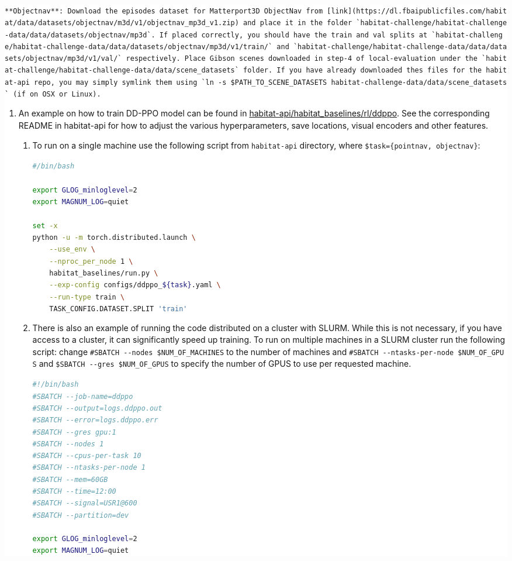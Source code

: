     **Objectnav**: Download the episodes dataset for Matterport3D ObjectNav from [link](https://dl.fbaipublicfiles.com/habitat/data/datasets/objectnav/m3d/v1/objectnav_mp3d_v1.zip) and place it in the folder `habitat-challenge/habitat-challenge-data/data/datasets/objectnav/mp3d`. If placed correctly, you should have the train and val splits at `habitat-challenge/habitat-challenge-data/data/datasets/objectnav/mp3d/v1/train/` and `habitat-challenge/habitat-challenge-data/data/datasets/objectnav/mp3d/v1/val/` respectively. Place Gibson scenes downloaded in step-4 of local-evaluation under the `habitat-challenge/habitat-challenge-data/data/scene_datasets` folder. If you have already downloaded thes files for the habitat-api repo, you may simply symlink them using `ln -s $PATH_TO_SCENE_DATASETS habitat-challenge-data/data/scene_datasets` (if on OSX or Linux).

1. An example on how to train DD-PPO model can be found in [habitat-api/habitat_baselines/rl/ddppo](https://github.com/facebookresearch/habitat-api/tree/master/habitat_baselines/rl/ddppo). See the corresponding README in habitat-api for how to adjust the various hyperparameters, save locations, visual encoders and other features. 
    
    1. To run on a single machine use the following script from `habitat-api` directory, where `$task={pointnav, objectnav}`:
        ```bash
        #/bin/bash

        export GLOG_minloglevel=2
        export MAGNUM_LOG=quiet

        set -x
        python -u -m torch.distributed.launch \
            --use_env \
            --nproc_per_node 1 \
            habitat_baselines/run.py \
            --exp-config configs/ddppo_${task}.yaml \
            --run-type train \
            TASK_CONFIG.DATASET.SPLIT 'train' 
        ```
    1. There is also an example of running the code distributed on a cluster with SLURM. While this is not necessary, if you have access to a cluster, it can significantly speed up training. To run on multiple machines in a SLURM cluster run the following script: change ```#SBATCH --nodes $NUM_OF_MACHINES``` to the number of machines and ```#SBATCH --ntasks-per-node $NUM_OF_GPUS``` and ```$SBATCH --gres $NUM_OF_GPUS``` to specify the number of GPUS to use per requested machine.
        ```bash
        #!/bin/bash
        #SBATCH --job-name=ddppo
        #SBATCH --output=logs.ddppo.out
        #SBATCH --error=logs.ddppo.err
        #SBATCH --gres gpu:1
        #SBATCH --nodes 1
        #SBATCH --cpus-per-task 10
        #SBATCH --ntasks-per-node 1
        #SBATCH --mem=60GB
        #SBATCH --time=12:00
        #SBATCH --signal=USR1@600
        #SBATCH --partition=dev

        export GLOG_minloglevel=2
        export MAGNUM_LOG=quiet
